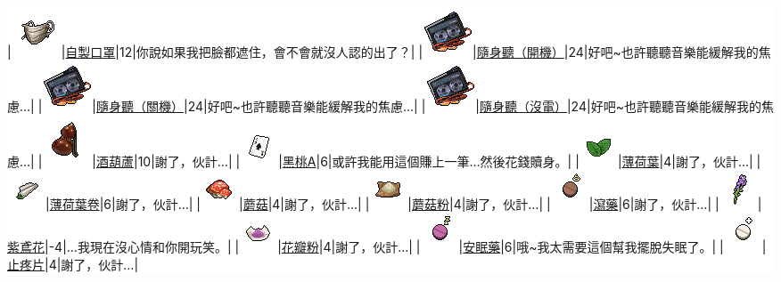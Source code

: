 |![img](images/item_pic_ZZKZ.png)|[自製口罩](道具.md#自製口罩)|12|你說如果我把臉都遮住，會不會就沒人認的出了？|
|![img](images/item_pic_SST.png)|[隨身聽（開機）](道具.md#隨身聽（開機）)|24|好吧\~也許聽聽音樂能緩解我的焦慮…|
|![img](images/item_pic_SST.png)|[隨身聽（關機）](道具.md#隨身聽（關機）)|24|好吧\~也許聽聽音樂能緩解我的焦慮…|
|![img](images/item_pic_SST.png)|[隨身聽（沒電）](道具.md#隨身聽（沒電）)|24|好吧\~也許聽聽音樂能緩解我的焦慮…|
|![img](images/item_pic_JHL.png)|[酒葫蘆](道具.md#酒葫蘆)|10|謝了，伙計…|
|![img](images/item_pic_HTA.png)|[黑桃A](道具.md#黑桃A)|6|或許我能用這個賺上一筆…然後花錢贖身。|
|![img](images/item_pic_BHY.png)|[薄荷葉](道具.md#薄荷葉)|4|謝了，伙計…|
|![img](images/item_pic_BHYJ.png)|[薄荷葉卷](道具.md#薄荷葉卷)|6|謝了，伙計…|
|![img](images/item_pic_HMG.png)|[蘑菇](道具.md#蘑菇)|4|謝了，伙計…|
|![img](images/item_pic_MGF.png)|[蘑菇粉](道具.md#蘑菇粉)|4|謝了，伙計…|
|![img](images/item_pic_XY.png)|[瀉藥](道具.md#瀉藥)|6|謝了，伙計…|
|![img](images/item_pic_WYH.png)|[紫鳶花](道具.md#紫鳶花)|-4|…我現在沒心情和你開玩笑。|
|![img](images/item_pic_HBF.png)|[花瓣粉](道具.md#花瓣粉)|4|謝了，伙計…|
|![img](images/item_pic_AMY.png)|[安眠藥](道具.md#安眠藥)|6|哦\~我太需要這個幫我擺脫失眠了。|
|![img](images/item_pic_ZTP.png)|[止疼片](道具.md#止疼片)|4|謝了，伙計…|